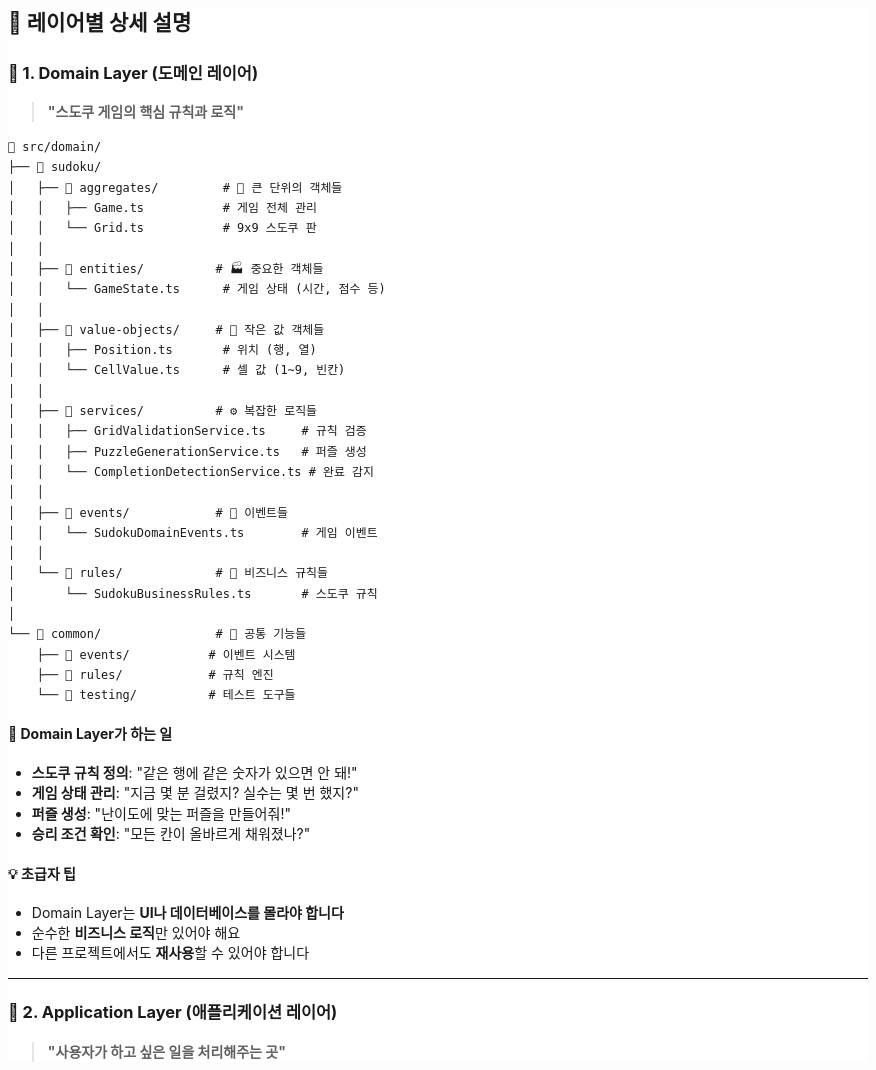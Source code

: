 
## 🎯 레이어별 상세 설명

### 🧠 1. Domain Layer (도메인 레이어)
> **"스도쿠 게임의 핵심 규칙과 로직"**

```
📂 src/domain/
├── 📂 sudoku/
│   ├── 📂 aggregates/         # 🏢 큰 단위의 객체들
│   │   ├── Game.ts           # 게임 전체 관리
│   │   └── Grid.ts           # 9x9 스도쿠 판
│   │
│   ├── 📂 entities/          # 🏭 중요한 객체들
│   │   └── GameState.ts      # 게임 상태 (시간, 점수 등)
│   │
│   ├── 📂 value-objects/     # 💎 작은 값 객체들
│   │   ├── Position.ts       # 위치 (행, 열)
│   │   └── CellValue.ts      # 셀 값 (1~9, 빈칸)
│   │
│   ├── 📂 services/          # ⚙️ 복잡한 로직들
│   │   ├── GridValidationService.ts     # 규칙 검증
│   │   ├── PuzzleGenerationService.ts   # 퍼즐 생성
│   │   └── CompletionDetectionService.ts # 완료 감지
│   │
│   ├── 📂 events/            # 📢 이벤트들
│   │   └── SudokuDomainEvents.ts        # 게임 이벤트
│   │
│   └── 📂 rules/             # 📏 비즈니스 규칙들
│       └── SudokuBusinessRules.ts       # 스도쿠 규칙
│
└── 📂 common/                # 🔧 공통 기능들
    ├── 📂 events/           # 이벤트 시스템
    ├── 📂 rules/            # 규칙 엔진
    └── 📂 testing/          # 테스트 도구들
```

#### 🤔 Domain Layer가 하는 일
- **스도쿠 규칙 정의**: "같은 행에 같은 숫자가 있으면 안 돼!"
- **게임 상태 관리**: "지금 몇 분 걸렸지? 실수는 몇 번 했지?"
- **퍼즐 생성**: "난이도에 맞는 퍼즐을 만들어줘!"
- **승리 조건 확인**: "모든 칸이 올바르게 채워졌나?"

#### 💡 초급자 팁
- Domain Layer는 **UI나 데이터베이스를 몰라야 합니다**
- 순수한 **비즈니스 로직**만 있어야 해요
- 다른 프로젝트에서도 **재사용**할 수 있어야 합니다

---

### 🔧 2. Application Layer (애플리케이션 레이어)
> **"사용자가 하고 싶은 일을 처리해주는 곳"**
